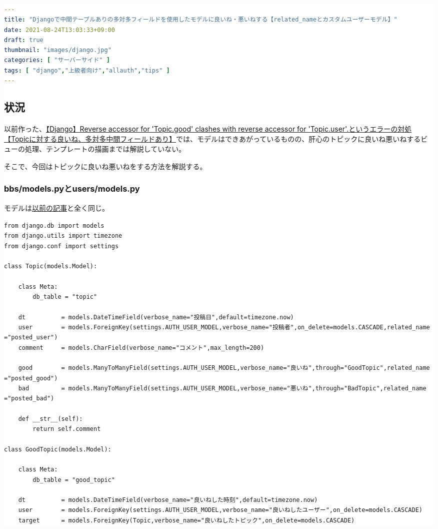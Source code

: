 ```yaml
---
title: "Djangoで中間テーブルありの多対多フィールドを使用したモデルに良いね・悪いねする【related_nameとカスタムユーザーモデル】"
date: 2021-08-24T13:03:33+09:00
draft: true
thumbnail: "images/django.jpg"
categories: [ "サーバーサイド" ]
tags: [ "django","上級者向け","allauth","tips" ]
---
```



## 状況

以前作った、[【Django】Reverse accessor for 'Topic.good' clashes with reverse accessor for 'Topic.user'.というエラーの対処【Topicに対する良いね、多対多中間フィールドあり】](/post/django-m2m-through-reverse-accessor-error/)では、モデルはできあがっているものの、肝心のトピックに良いね悪いねするビューの処理、テンプレートの描画までは解説していない。

そこで、今回はトピックに良いね悪いねをする方法を解説する。


### bbs/models.pyとusers/models.py

モデルは[以前の記事](/post/django-m2m-through-reverse-accessor-error/)と全く同じ。


    from django.db import models
    from django.utils import timezone
    from django.conf import settings
    
    class Topic(models.Model):
    
        class Meta:
            db_table = "topic"
    
        dt          = models.DateTimeField(verbose_name="投稿日",default=timezone.now)
        user        = models.ForeignKey(settings.AUTH_USER_MODEL,verbose_name="投稿者",on_delete=models.CASCADE,related_name="posted_user")
        comment     = models.CharField(verbose_name="コメント",max_length=200)
    
        good        = models.ManyToManyField(settings.AUTH_USER_MODEL,verbose_name="良いね",through="GoodTopic",related_name="posted_good")
        bad         = models.ManyToManyField(settings.AUTH_USER_MODEL,verbose_name="悪いね",through="BadTopic",related_name="posted_bad")
    
        def __str__(self):
            return self.comment
    
    class GoodTopic(models.Model):
    
        class Meta:
            db_table = "good_topic"
    
        dt          = models.DateTimeField(verbose_name="良いねした時刻",default=timezone.now)
        user        = models.ForeignKey(settings.AUTH_USER_MODEL,verbose_name="良いねしたユーザー",on_delete=models.CASCADE)
        target      = models.ForeignKey(Topic,verbose_name="良いねしたトピック",on_delete=models.CASCADE)
    